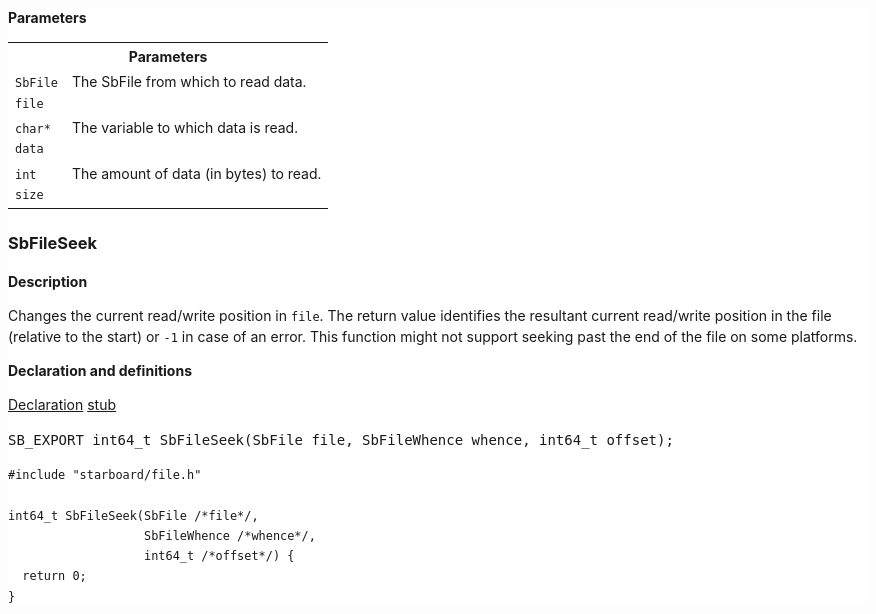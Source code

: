 **Parameters**



<table class="responsive">
  <tr><th colspan="2">Parameters</th></tr>
  <tr>
    <td><code>SbFile</code><br>        <code>file</code></td>
    <td>The SbFile from which to read data.</td>
  </tr>
  <tr>
    <td><code>char*</code><br>        <code>data</code></td>
    <td>The variable to which data is read.</td>
  </tr>
  <tr>
    <td><code>int</code><br>        <code>size</code></td>
    <td>The amount of data (in bytes) to read.</td>
  </tr>
</table>

### SbFileSeek

**Description**

Changes the current read/write position in `file`. The return value
identifies the resultant current read/write position in the file (relative
to the start) or `-1` in case of an error. This function might not support
seeking past the end of the file on some platforms.

**Declaration and definitions**

<div class="mdl-tabs mdl-js-tabs mdl-js-ripple-effect">
  <div class="mdl-tabs__tab-bar">
    <a href="#SbFileSeek-declaration" class="mdl-tabs__tab is-active">Declaration</a>
    <a href="#SbFileSeek-stub" class="mdl-tabs__tab">stub</a>
  </div>
  <div class="mdl-tabs__panel is-active" id="SbFileSeek-declaration">
<pre>
SB_EXPORT int64_t SbFileSeek(SbFile file, SbFileWhence whence, int64_t offset);
</pre>
</div>
  <div class="mdl-tabs__panel" id="SbFileSeek-stub">

```
#include "starboard/file.h"

int64_t SbFileSeek(SbFile /*file*/,
                   SbFileWhence /*whence*/,
                   int64_t /*offset*/) {
  return 0;
}
```

  </div>
</div>
